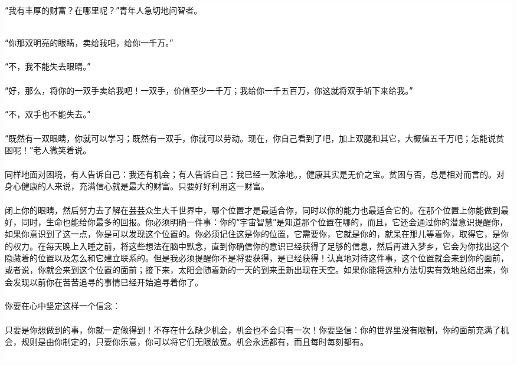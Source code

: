 “我有丰厚的财富？在哪里呢？”青年人急切地问智者。
</div> 
<div>
 &nbsp;
</div> 
<div>
 “你那双明亮的眼睛，卖给我吧，给你一千万。”
</div> 
<div>
 &nbsp;
</div> 
<div>
 “不，我不能失去眼睛。”
</div> 
<div>
 &nbsp;
</div> 
<div>
 “好，那么，将你的一双手卖给我吧！一双手，价值至少一千万；我给你一千五百万，你这就将双手斩下来给我。”
</div> 
<div>
 &nbsp;
</div> 
<div>
 “不，双手也不能失去。”
</div> 
<div>
 &nbsp;
</div> 
<div>
 “既然有一双眼睛，你就可以学习；既然有一双手，你就可以劳动。现在，你自己看到了吧，加上双腿和其它，大概值五千万吧；怎能说贫困呢！”老人微笑着说。
</div> 
<div>
 &nbsp;
</div> 
<div>
 同样地面对困境，有人告诉自己：我还有机会；有人告诉自己：我已经一败涂地。，健康其实是无价之宝。贫困与否，总是相对而言的。对身心健康的人来说，充满信心就是最大的财富。只要好好利用这一财富。
</div> 
<div>
 &nbsp;
</div> 
<div>
 闭上你的眼睛，然后努力去了解在芸芸众生大千世界中，哪个位置才是最适合你，同时以你的能力也最适合它的。在那个位置上你能做到最好，同时，生命也能给你最多的回报。你必须明确一件事：你的“宇宙智慧”是知道那个位置在哪的，而且，它还会通过你的潜意识提醒你，如果你意识到了这一点，你是可以发现这个位置的。你必须记住这是你的位置，它需要你，它就是你的，就呆在那儿等着你，取得它，是你的权力。在每天晚上入睡之前，将这些想法在脑中默念，直到你确信你的意识已经获得了足够的信息，然后再进入梦乡，它会为你找出这个隐藏着的位置以及怎么和它建立联系的。但是我必须提醒你不是将要获得，是已经获得！认真地对待这件事，这个位置就会来到你的面前，或者说，你就会来到这个位置的面前；接下来，太阳会随着新的一天的到来重新出现在天空。如果你能将这种方法切实有效地总结出来，你会发现以前你在苦苦追寻的事情已经开始追寻着你了。
</div> 
<div>
 &nbsp;
</div> 
<div>
 你要在心中坚定这样一个信念：
</div> 
<div>
 &nbsp;
</div> 
<div>
 只要是你想做到的事，你就一定做得到！不存在什么缺少机会，机会也不会只有一次！你要坚信：你的世界里没有限制，你的面前充满了机会，规则是由你制定的，只要你乐意，你可以将它们无限放宽。机会永远都有，而且每时每刻都有。
</div> 
<div>
 &nbsp;
</div> 
<div>